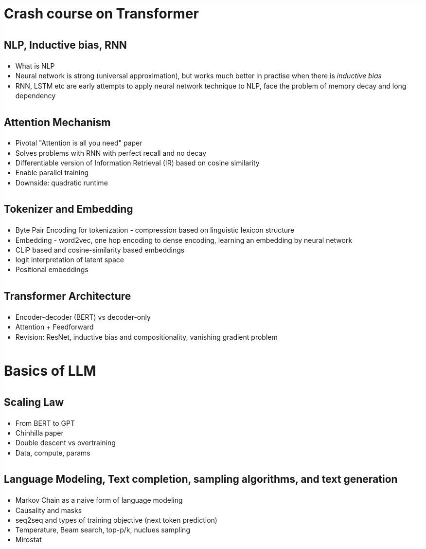 # Crash course on Transformer

## NLP, Inductive bias, RNN

- What is NLP
- Neural network is strong (universal approximation), but works much better in practise when there is *inductive bias*
- RNN, LSTM etc are early attempts to apply neural network technique to NLP, face the problem of memory decay and long dependency

## Attention Mechanism

- Pivotal "Attention is all you need" paper
- Solves problems with RNN with perfect recall and no decay
- Differentiable version of Information Retrieval (IR) based on cosine similarity
- Enable parallel training
- Downside: quadratic runtime

## Tokenizer and Embedding

- Byte Pair Encoding for tokenization - compression based on linguistic lexicon structure
- Embedding - word2vec, one hop encoding to dense encoding, learning an embedding by neural network
- CLiP based and cosine-similarity based embeddings
- logit interpretation of latent space
- Positional embeddings

## Transformer Architecture

- Encoder-decoder (BERT) vs decoder-only
- Attention + Feedforward
- Revision: ResNet, inductive bias and compositionality, vanishing gradient problem


# Basics of LLM

## Scaling Law

- From BERT to GPT
- Chinhilla paper
- Double descent vs overtraining
- Data, compute, params

## Language Modeling, Text completion, sampling algorithms, and text generation

- Markov Chain as a naive form of language modeling
- Causality and masks
- seq2seq and types of training objective (next token prediction)
- Temperature, Beam search, top-p/k, nuclues sampling
- Mirostat
